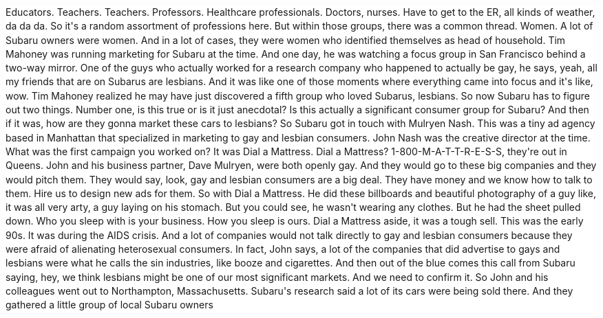 Educators.
Teachers.
Teachers.
Professors.
Healthcare professionals.
Doctors, nurses.
Have to get to the ER, all kinds of weather, da da da.
So it's a random assortment of professions here.
But within those groups, there was a common thread.
Women.
A lot of Subaru owners were women.
And in a lot of cases,
they were women who identified themselves as head of household.
Tim Mahoney was running marketing for Subaru at the time.
And one day, he was watching a focus group in San Francisco behind a two-way mirror.
One of the guys who actually worked for a research company who happened to
actually be gay, he says, yeah, all my friends that are on Subarus are lesbians.
And it was like one of those moments where everything came into focus and
it's like, wow.
Tim Mahoney realized he may have just discovered a fifth group who
loved Subarus, lesbians.
So now Subaru has to figure out two things.
Number one, is this true or is it just anecdotal?
Is this actually a significant consumer group for Subaru?
And then if it was, how are they gonna market these cars to lesbians?
So Subaru got in touch with Mulryen Nash.
This was a tiny ad agency based in Manhattan
that specialized in marketing to gay and lesbian consumers.
John Nash was the creative director at the time.
What was the first campaign you worked on?
It was Dial a Mattress.
Dial a Mattress?
1-800-M-A-T-T-R-E-S-S, they're out in Queens.
John and his business partner, Dave Mulryen, were both openly gay.
And they would go to these big companies and they would pitch them.
They would say, look, gay and lesbian consumers are a big deal.
They have money and we know how to talk to them.
Hire us to design new ads for them.
So with Dial a Mattress.
He did these billboards and beautiful photography of a guy like,
it was all very arty, a guy laying on his stomach.
But you could see, he wasn't wearing any clothes.
But he had the sheet pulled down.
Who you sleep with is your business.
How you sleep is ours.
Dial a Mattress aside, it was a tough sell.
This was the early 90s.
It was during the AIDS crisis.
And a lot of companies would not talk directly
to gay and lesbian consumers because they
were afraid of alienating heterosexual consumers.
In fact, John says, a lot of the companies
that did advertise to gays and lesbians
were what he calls the sin industries,
like booze and cigarettes.
And then out of the blue comes this call from Subaru saying,
hey, we think lesbians might be one
of our most significant markets.
And we need to confirm it.
So John and his colleagues went out
to Northampton, Massachusetts.
Subaru's research said a lot of its cars
were being sold there.
And they gathered a little group of local Subaru owners